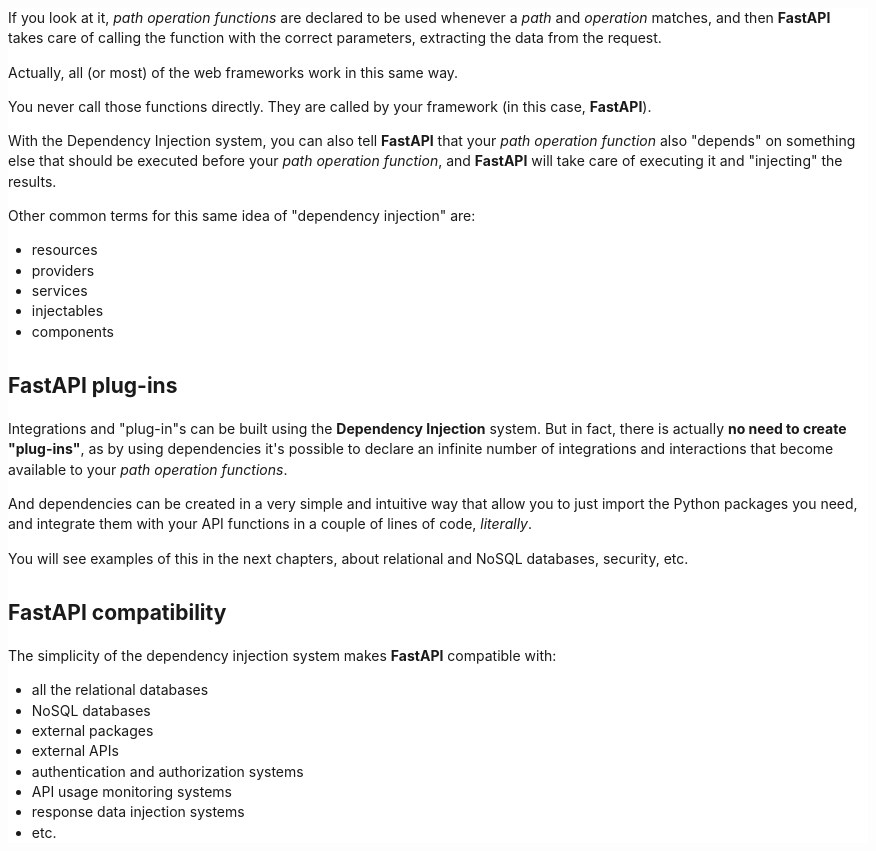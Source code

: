 
If you look at it, *path operation functions* are declared to be used whenever a *path* and *operation* matches, and then **FastAPI** takes care of calling the function with the correct parameters, extracting the data from the request.


Actually, all (or most) of the web frameworks work in this same way.


You never call those functions directly. They are called by your framework (in this case, **FastAPI**).


With the Dependency Injection system, you can also tell **FastAPI** that your *path operation function* also "depends" on something else that should be executed before your *path operation function*, and **FastAPI** will take care of executing it and "injecting" the results.


Other common terms for this same idea of "dependency injection" are:


* resources
* providers
* services
* injectables
* components


## **FastAPI** plug-ins


Integrations and "plug-in"s can be built using the **Dependency Injection** system. But in fact, there is actually **no need to create "plug-ins"**, as by using dependencies it's possible to declare an infinite number of integrations and interactions that become available to your *path operation functions*.


And dependencies can be created in a very simple and intuitive way that allow you to just import the Python packages you need, and integrate them with your API functions in a couple of lines of code, *literally*.


You will see examples of this in the next chapters, about relational and NoSQL databases, security, etc.


## **FastAPI** compatibility


The simplicity of the dependency injection system makes **FastAPI** compatible with:


* all the relational databases
* NoSQL databases
* external packages
* external APIs
* authentication and authorization systems
* API usage monitoring systems
* response data injection systems
* etc.
